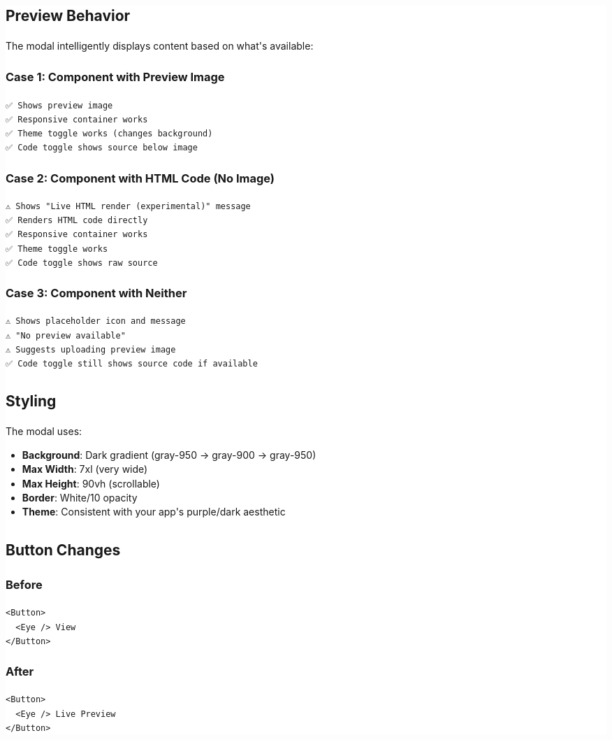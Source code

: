 ## Preview Behavior

The modal intelligently displays content based on what's available:

### Case 1: Component with Preview Image
```
✅ Shows preview image
✅ Responsive container works
✅ Theme toggle works (changes background)
✅ Code toggle shows source below image
```

### Case 2: Component with HTML Code (No Image)
```
⚠️ Shows "Live HTML render (experimental)" message
✅ Renders HTML code directly
✅ Responsive container works
✅ Theme toggle works
✅ Code toggle shows raw source
```

### Case 3: Component with Neither
```
⚠️ Shows placeholder icon and message
⚠️ "No preview available"
⚠️ Suggests uploading preview image
✅ Code toggle still shows source code if available
```

## Styling

The modal uses:
- **Background**: Dark gradient (gray-950 → gray-900 → gray-950)
- **Max Width**: 7xl (very wide)
- **Max Height**: 90vh (scrollable)
- **Border**: White/10 opacity
- **Theme**: Consistent with your app's purple/dark aesthetic

## Button Changes

### Before
```tsx
<Button>
  <Eye /> View
</Button>
```

### After  
```tsx
<Button>
  <Eye /> Live Preview
</Button>
```
